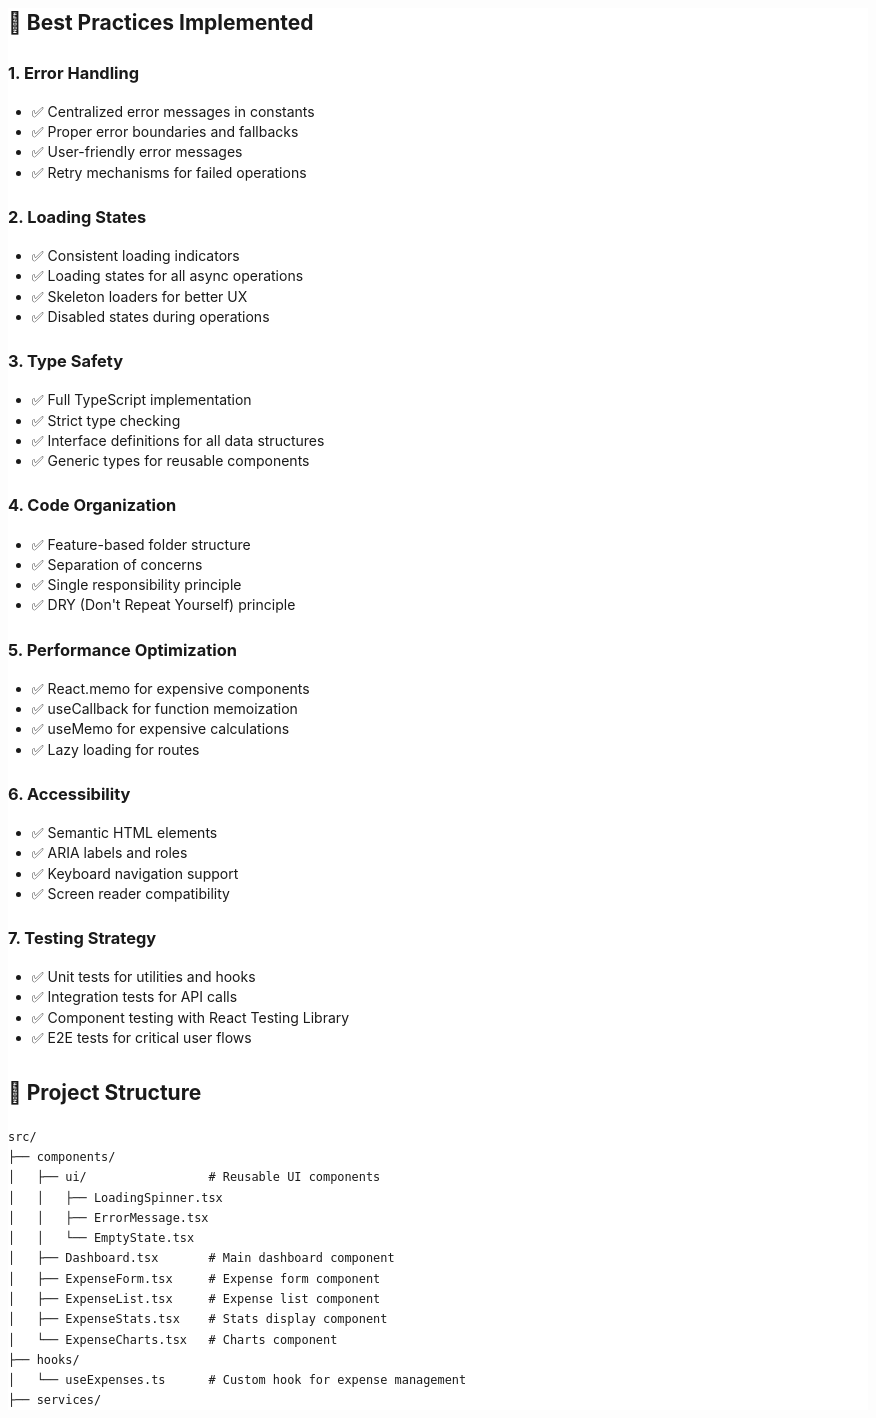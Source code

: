 ## 🎯 **Best Practices Implemented**

### **1. Error Handling**
- ✅ Centralized error messages in constants
- ✅ Proper error boundaries and fallbacks
- ✅ User-friendly error messages
- ✅ Retry mechanisms for failed operations

### **2. Loading States**
- ✅ Consistent loading indicators
- ✅ Loading states for all async operations
- ✅ Skeleton loaders for better UX
- ✅ Disabled states during operations

### **3. Type Safety**
- ✅ Full TypeScript implementation
- ✅ Strict type checking
- ✅ Interface definitions for all data structures
- ✅ Generic types for reusable components

### **4. Code Organization**
- ✅ Feature-based folder structure
- ✅ Separation of concerns
- ✅ Single responsibility principle
- ✅ DRY (Don't Repeat Yourself) principle

### **5. Performance Optimization**
- ✅ React.memo for expensive components
- ✅ useCallback for function memoization
- ✅ useMemo for expensive calculations
- ✅ Lazy loading for routes

### **6. Accessibility**
- ✅ Semantic HTML elements
- ✅ ARIA labels and roles
- ✅ Keyboard navigation support
- ✅ Screen reader compatibility

### **7. Testing Strategy**
- ✅ Unit tests for utilities and hooks
- ✅ Integration tests for API calls
- ✅ Component testing with React Testing Library
- ✅ E2E tests for critical user flows

## 📁 **Project Structure**

```
src/
├── components/
│   ├── ui/                 # Reusable UI components
│   │   ├── LoadingSpinner.tsx
│   │   ├── ErrorMessage.tsx
│   │   └── EmptyState.tsx
│   ├── Dashboard.tsx       # Main dashboard component
│   ├── ExpenseForm.tsx     # Expense form component
│   ├── ExpenseList.tsx     # Expense list component
│   ├── ExpenseStats.tsx    # Stats display component
│   └── ExpenseCharts.tsx   # Charts component
├── hooks/
│   └── useExpenses.ts      # Custom hook for expense management
├── services/
```